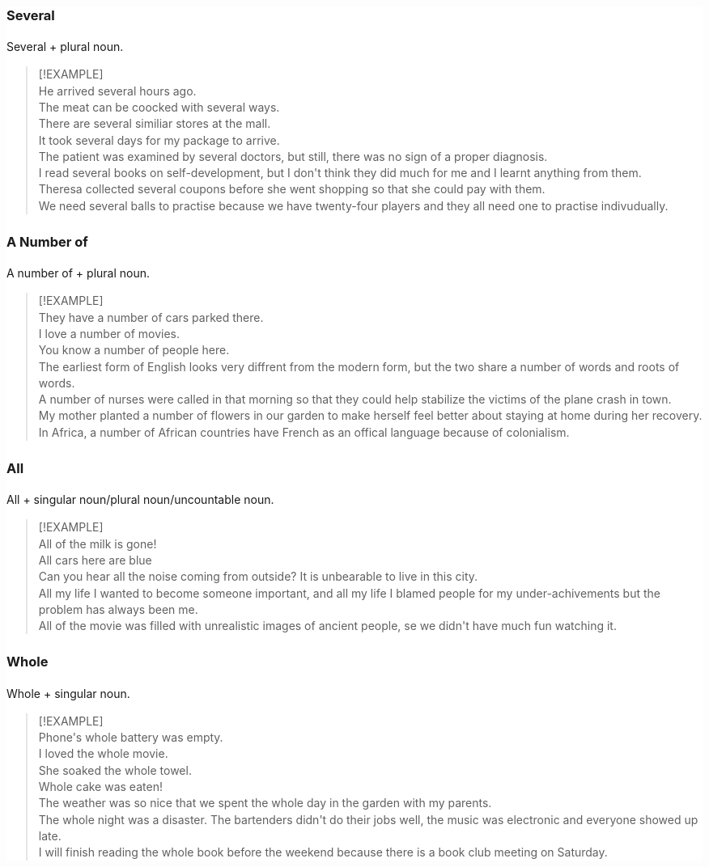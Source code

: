 ### Several  
Several + plural noun.  

> [!EXAMPLE]  
> He arrived several hours ago.  
> The meat can be coocked with several ways.  
> There are several similiar stores at the mall.  
> It took several days for my package to arrive.  
> The patient was examined by several doctors, but still, there was no sign of a proper diagnosis.  
> I read several books on self-development, but I don't think they did much for me and I learnt anything from them.  
> Theresa collected several coupons before she went shopping so that she could pay with them.  
> We need several balls to practise because we have twenty-four players and they all need one to practise indivudually.  

### A Number of  
A number of + plural noun.  

> [!EXAMPLE]  
> They have a number of cars parked there.  
> I love a number of movies.  
> You know a number of people here.  
> The earliest form of English looks very diffrent from the modern form, but the two share a number of words and roots of words.  
> A number of nurses were called in that morning so that they could help stabilize the victims of the plane crash in town.  
> My mother planted a number of flowers in our garden to make herself feel better about staying at home during her recovery.  
> In Africa, a number of African countries have French as an offical language because of colonialism.  

### All  
All + singular noun/plural noun/uncountable noun.  

> [!EXAMPLE]  
> All of the milk is gone!  
> All cars here are blue  
> Can you hear all the noise coming from outside? It is unbearable to live in this city.  
> All my life I wanted to become someone important, and all my life I blamed people for my under-achivements but the problem has always been me.  
> All of the movie was filled with unrealistic images of ancient people, se we didn't have much fun watching it.  

### Whole  
Whole + singular noun.  

> [!EXAMPLE]  
> Phone's whole battery was empty.  
> I loved the whole movie.  
> She soaked the whole towel.  
> Whole cake was eaten!  
> The weather was so nice that we spent the whole day in the garden with my parents.  
> The whole night was a disaster. The bartenders didn't do their jobs well, the music was electronic and everyone showed up late.  
> I will finish reading the whole book before the weekend because there is a book club meeting on Saturday.  
